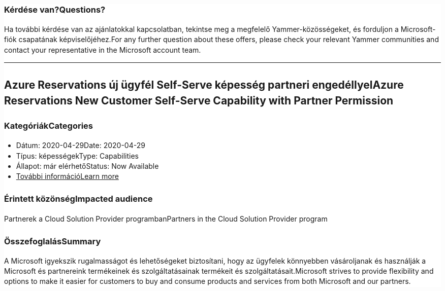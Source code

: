 ### <a name="questions"></a><span data-ttu-id="9538f-137">Kérdése van?</span><span class="sxs-lookup"><span data-stu-id="9538f-137">Questions?</span></span>

<span data-ttu-id="9538f-138">Ha további kérdése van az ajánlatokkal kapcsolatban, tekintse meg a megfelelő Yammer-közösségeket, és forduljon a Microsoft-fiók csapatának képviselőjéhez.</span><span class="sxs-lookup"><span data-stu-id="9538f-138">For any further question about these offers, please check your relevant Yammer communities and contact your representative in the Microsoft account team.</span></span>

_________________

## <a name="azure-reservations-new-customer-self-serve-capability-with-partner-permission"></a><a id="13"/></a><span data-ttu-id="9538f-139">Azure Reservations új ügyfél Self-Serve képesség partneri engedéllyel</span><span class="sxs-lookup"><span data-stu-id="9538f-139">Azure Reservations New Customer Self-Serve Capability with Partner Permission</span></span>

### <a name="categories"></a><span data-ttu-id="9538f-140">Kategóriák</span><span class="sxs-lookup"><span data-stu-id="9538f-140">Categories</span></span>

- <span data-ttu-id="9538f-141">Dátum: 2020-04-29</span><span class="sxs-lookup"><span data-stu-id="9538f-141">Date: 2020-04-29</span></span>
- <span data-ttu-id="9538f-142">Típus: képességek</span><span class="sxs-lookup"><span data-stu-id="9538f-142">Type: Capabilities</span></span>
- <span data-ttu-id="9538f-143">Állapot: már elérhető</span><span class="sxs-lookup"><span data-stu-id="9538f-143">Status: Now Available</span></span>
- [<span data-ttu-id="9538f-144">További információ</span><span class="sxs-lookup"><span data-stu-id="9538f-144">Learn more</span></span>](https://partner.microsoft.com/resources/collection/customer-permission-to-purchase#/)

### <a name="impacted-audience"></a><span data-ttu-id="9538f-145">Érintett közönség</span><span class="sxs-lookup"><span data-stu-id="9538f-145">Impacted audience</span></span>

<span data-ttu-id="9538f-146">Partnerek a Cloud Solution Provider programban</span><span class="sxs-lookup"><span data-stu-id="9538f-146">Partners in the Cloud Solution Provider program</span></span>

### <a name="summary"></a><span data-ttu-id="9538f-147">Összefoglalás</span><span class="sxs-lookup"><span data-stu-id="9538f-147">Summary</span></span>

<span data-ttu-id="9538f-148">A Microsoft igyekszik rugalmasságot és lehetőségeket biztosítani, hogy az ügyfelek könnyebben vásároljanak és használják a Microsoft és partnereink termékeinek és szolgáltatásainak termékeit és szolgáltatásait.</span><span class="sxs-lookup"><span data-stu-id="9538f-148">Microsoft strives to provide flexibility and options to make it easier for customers to buy and consume products and services from both Microsoft and our partners.</span></span>
